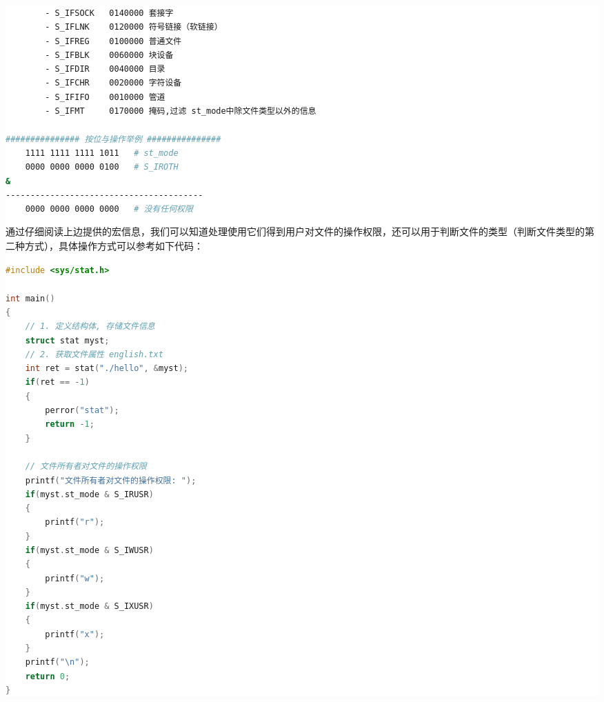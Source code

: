````sh
		- S_IFSOCK   0140000 套接字
		- S_IFLNK    0120000 符号链接（软链接）
		- S_IFREG    0100000 普通文件
		- S_IFBLK    0060000 块设备
		- S_IFDIR    0040000 目录
		- S_IFCHR    0020000 字符设备
		- S_IFIFO    0010000 管道
		- S_IFMT     0170000 掩码,过滤 st_mode中除文件类型以外的信息
			
############### 按位与操作举例 ###############			
    1111 1111 1111 1011   # st_mode
    0000 0000 0000 0100   # S_IROTH
&
----------------------------------------
    0000 0000 0000 0000   # 没有任何权限
````

​	通过仔细阅读上边提供的宏信息，我们可以知道处理使用它们得到用户对文件的操作权限，还可以用于判断文件的类型（判断文件类型的第二种方式），具体操作方式可以参考如下代码：

````c
#include <sys/stat.h>

int main()
{
    // 1. 定义结构体, 存储文件信息
    struct stat myst;
    // 2. 获取文件属性 english.txt
    int ret = stat("./hello", &myst);
    if(ret == -1)
    {
        perror("stat");
        return -1;
    }

    // 文件所有者对文件的操作权限
    printf("文件所有者对文件的操作权限: ");
    if(myst.st_mode & S_IRUSR)
    {
        printf("r");
    }
    if(myst.st_mode & S_IWUSR)
    {
        printf("w");
    }
    if(myst.st_mode & S_IXUSR)
    {
        printf("x");
    }
    printf("\n");
    return 0;
}
````

